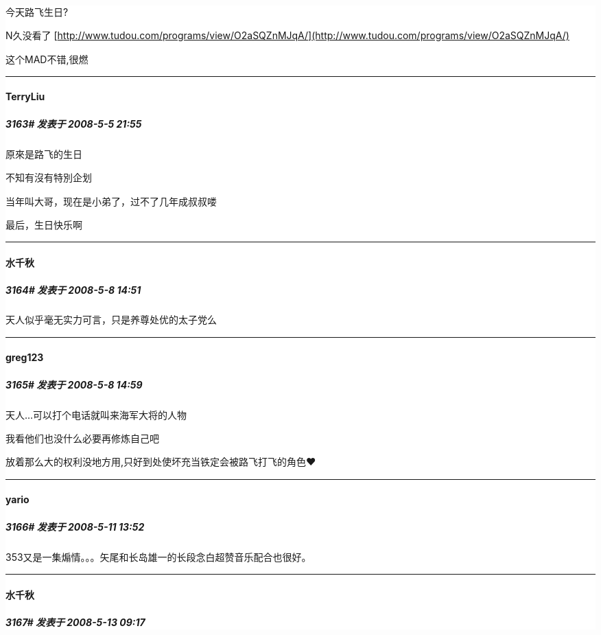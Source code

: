 
今天路飞生日?

N久没看了
[http://www.tudou.com/programs/view/O2aSQZnMJqA/](http://www.tudou.com/programs/view/O2aSQZnMJqA/)

这个MAD不错,很燃


*****

####  TerryLiu  
##### 3163#       发表于 2008-5-5 21:55


原來是路飞的生日


不知有沒有特別企划


当年叫大哥，现在是小弟了，过不了几年成叔叔喽


最后，生日快乐啊


*****

####  水千秋  
##### 3164#       发表于 2008-5-8 14:51


天人似乎毫无实力可言，只是养尊处优的太子党么


*****

####  greg123  
##### 3165#       发表于 2008-5-8 14:59


天人...可以打个电话就叫来海军大将的人物

我看他们也没什么必要再修炼自己吧

放着那么大的权利没地方用,只好到处使坏充当铁定会被路飞打飞的角色:heart:


*****

####  yario  
##### 3166#       发表于 2008-5-11 13:52


353又是一集煽情。。。矢尾和长岛雄一的长段念白超赞音乐配合也很好。


*****

####  水千秋  
##### 3167#       发表于 2008-5-13 09:17
